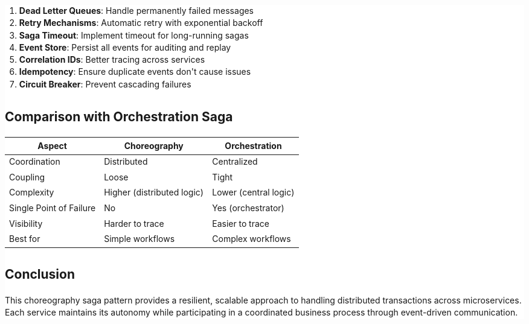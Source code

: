 1. **Dead Letter Queues**: Handle permanently failed messages
2. **Retry Mechanisms**: Automatic retry with exponential backoff
3. **Saga Timeout**: Implement timeout for long-running sagas
4. **Event Store**: Persist all events for auditing and replay
5. **Correlation IDs**: Better tracing across services
6. **Idempotency**: Ensure duplicate events don't cause issues
7. **Circuit Breaker**: Prevent cascading failures

## Comparison with Orchestration Saga

| Aspect                  | Choreography               | Orchestration         |
| ----------------------- | -------------------------- | --------------------- |
| Coordination            | Distributed                | Centralized           |
| Coupling                | Loose                      | Tight                 |
| Complexity              | Higher (distributed logic) | Lower (central logic) |
| Single Point of Failure | No                         | Yes (orchestrator)    |
| Visibility              | Harder to trace            | Easier to trace       |
| Best for                | Simple workflows           | Complex workflows     |

## Conclusion

This choreography saga pattern provides a resilient, scalable approach to handling distributed transactions across microservices. Each service maintains its autonomy while participating in a coordinated business process through event-driven communication.
